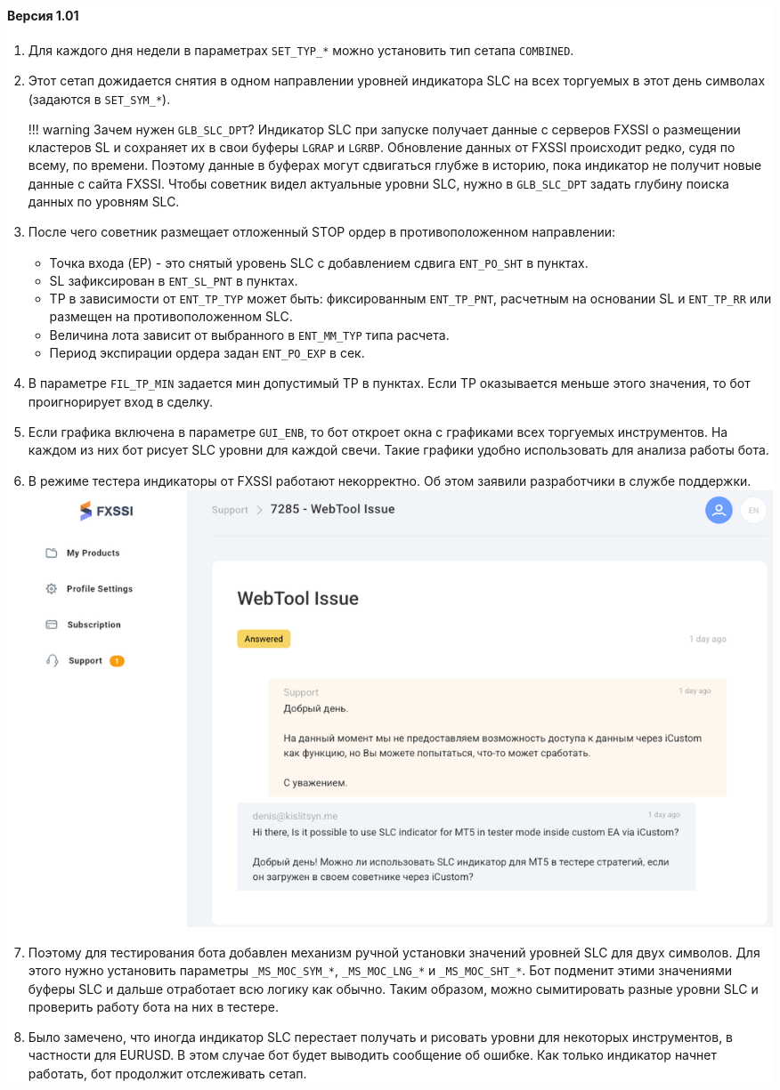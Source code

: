 #### Версия 1.01

1. Для каждого дня недели в параметрах `SET_TYP_*` можно установить тип сетапа `COMBINED`.
2. Этот сетап дожидается снятия в одном направлении уровней индикатора SLC на всех торгуемых в этот день символах (задаются в `SET_SYM_*`).

   !!! warning Зачем нужен `GLB_SLC_DPT`?
         Индикатор SLC при запуске получает данные с серверов FXSSI о размещении кластеров SL и сохраняет их в свои буферы `LGRAP` и `LGRBP`. Обновление данных от FXSSI происходит редко, судя по всему, по времени. Поэтому данные в буферах могут сдвигаться глубже в историю, пока индикатор не получит новые данные с сайта FXSSI. Чтобы советник видел актуальные уровни SLC, нужно в `GLB_SLC_DPT` задать глубину поиска данных по уровням SLC.

3. После чего советник размещает отложенный STOP ордер в противоположенном направлении:
   - Точка входа (EP) - это снятый уровень SLC с добавлением сдвига `ENT_PO_SHT` в пунктах.
   - SL зафиксирован в `ENT_SL_PNT` в пунктах.
   - TP в зависимости от `ENT_TP_TYP` может быть: фиксированным `ENT_TP_PNT`, расчетным на основании SL и `ENT_TP_RR` или размещен на противоположенном SLC.
   - Величина лота зависит от выбранного в `ENT_MM_TYP` типа расчета.
   - Период экспирации ордера задан `ENT_PO_EXP` в сек.
4. В параметре `FIL_TP_MIN` задается мин допустимый TP в пунктах. Если TP оказывается меньше этого значения, то бот проигнорирует вход в сделку.
5. Если графика включена в параметре `GUI_ENB`, то бот откроет окна с графиками всех торгуемых инструментов. На каждом из них бот рисует SLC уровни для каждой свечи. Такие графики удобно использовать для анализа работы бота.
6. В режиме тестера индикаторы от FXSSI работают некорректно. Об этом заявили разработчики в службе поддержки.
![FXSSI Support answer about iCustom](UM002.%20FXSSI%20Support%20-%20iCustom.png)
7. Поэтому для тестирования бота добавлен механизм ручной установки значений уровней SLC для двух символов. Для этого нужно установить параметры `_MS_MOC_SYM_*`, `_MS_MOC_LNG_*` и `_MS_MOC_SHT_*`. Бот подменит этими значениями буферы SLC и дальше отработает всю логику как обычно. Таким образом, можно сымитировать разные уровни SLC и проверить работу бота на них в тестере.
8. Было замечено, что иногда индикатор SLC перестает получать и рисовать уровни для некоторых инструментов, в частности для EURUSD. В этом случае бот будет выводить сообщение об ошибке. Как только индикатор начнет работать, бот продолжит отслеживать сетап.